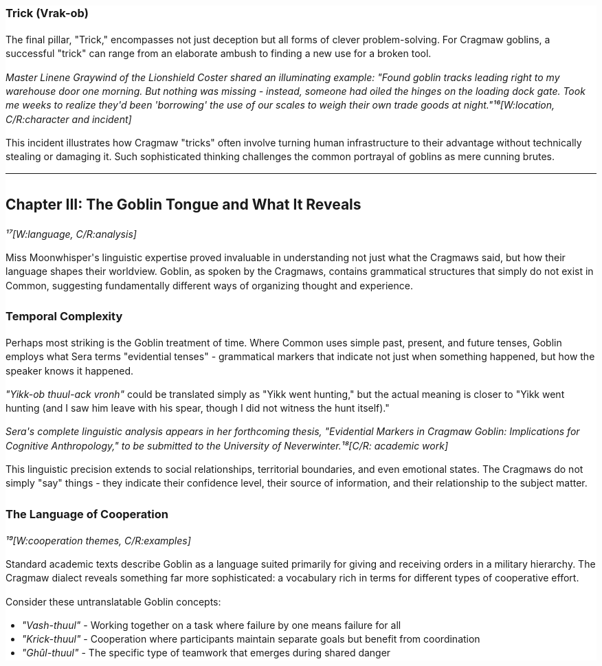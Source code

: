 ### Trick (Vrak-ob)

The final pillar, "Trick," encompasses not just deception but all forms of clever problem-solving. For Cragmaw goblins, a successful "trick" can range from an elaborate ambush to finding a new use for a broken tool.

*Master Linene Graywind of the Lionshield Coster shared an illuminating example: "Found goblin tracks leading right to my warehouse door one morning. But nothing was missing - instead, someone had oiled the hinges on the loading dock gate. Took me weeks to realize they'd been 'borrowing' the use of our scales to weigh their own trade goods at night."¹⁶[W:location, C/R:character and incident]*

This incident illustrates how Cragmaw "tricks" often involve turning human infrastructure to their advantage without technically stealing or damaging it. Such sophisticated thinking challenges the common portrayal of goblins as mere cunning brutes.

---

## Chapter III: The Goblin Tongue and What It Reveals

*¹⁷[W:language, C/R:analysis]*

Miss Moonwhisper's linguistic expertise proved invaluable in understanding not just what the Cragmaws said, but how their language shapes their worldview. Goblin, as spoken by the Cragmaws, contains grammatical structures that simply do not exist in Common, suggesting fundamentally different ways of organizing thought and experience.

### Temporal Complexity

Perhaps most striking is the Goblin treatment of time. Where Common uses simple past, present, and future tenses, Goblin employs what Sera terms "evidential tenses" - grammatical markers that indicate not just when something happened, but how the speaker knows it happened.

*"Yikk-ob thuul-ack vronh"* could be translated simply as "Yikk went hunting," but the actual meaning is closer to "Yikk went hunting (and I saw him leave with his spear, though I did not witness the hunt itself)."

*Sera's complete linguistic analysis appears in her forthcoming thesis, "Evidential Markers in Cragmaw Goblin: Implications for Cognitive Anthropology," to be submitted to the University of Neverwinter.¹⁸[C/R: academic work]*

This linguistic precision extends to social relationships, territorial boundaries, and even emotional states. The Cragmaws do not simply "say" things - they indicate their confidence level, their source of information, and their relationship to the subject matter.

### The Language of Cooperation

*¹⁹[W:cooperation themes, C/R:examples]*

Standard academic texts describe Goblin as a language suited primarily for giving and receiving orders in a military hierarchy. The Cragmaw dialect reveals something far more sophisticated: a vocabulary rich in terms for different types of cooperative effort.

Consider these untranslatable Goblin concepts:

- *"Vash-thuul"* - Working together on a task where failure by one means failure for all
- *"Krick-thuul"* - Cooperation where participants maintain separate goals but benefit from coordination  
- *"Ghûl-thuul"* - The specific type of teamwork that emerges during shared danger

